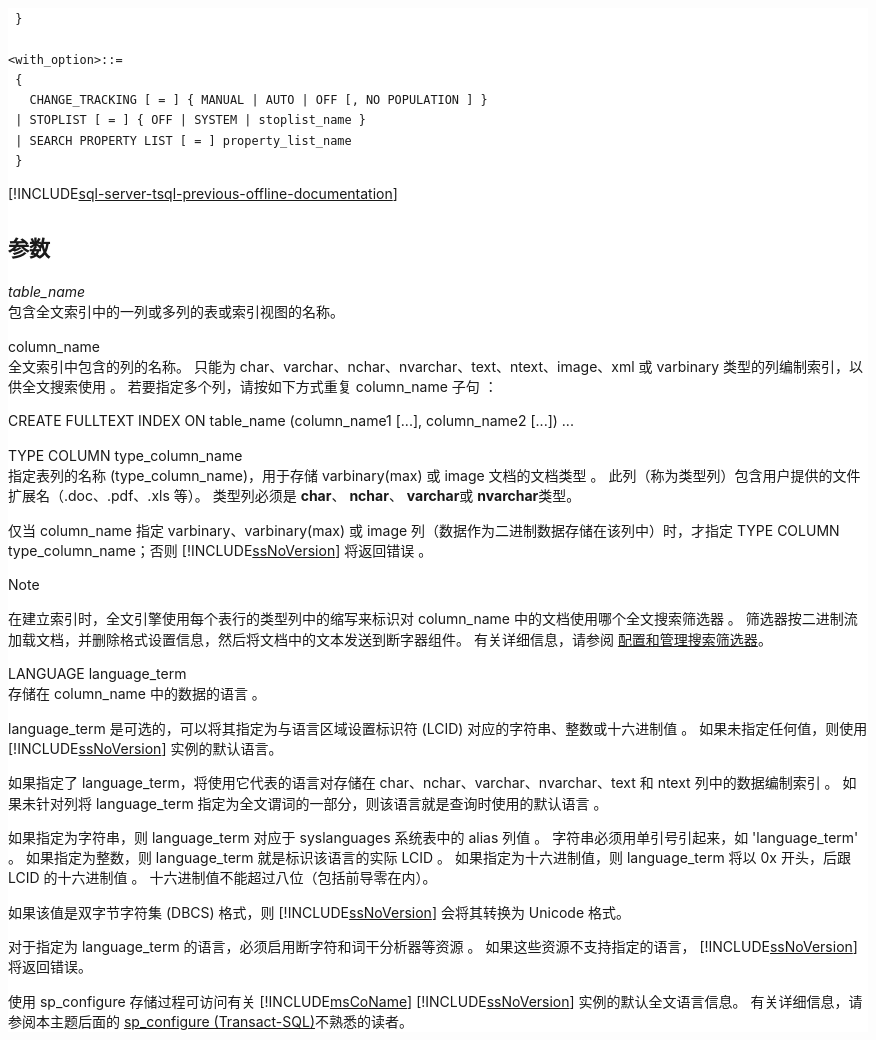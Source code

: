 ```syntaxsql
 }  
  
<with_option>::=  
 {  
   CHANGE_TRACKING [ = ] { MANUAL | AUTO | OFF [, NO POPULATION ] }   
 | STOPLIST [ = ] { OFF | SYSTEM | stoplist_name }  
 | SEARCH PROPERTY LIST [ = ] property_list_name   
 }  
```  
  
[!INCLUDE[sql-server-tsql-previous-offline-documentation](../../includes/sql-server-tsql-previous-offline-documentation.md)]

## <a name="arguments"></a>参数
*table_name*       
包含全文索引中的一列或多列的表或索引视图的名称。  
  
column_name         
全文索引中包含的列的名称。 只能为 char、varchar、nchar、nvarchar、text、ntext、image、xml 或 varbinary 类型的列编制索引，以供全文搜索使用          。 若要指定多个列，请按如下方式重复 column_name 子句  ：  
  
CREATE FULLTEXT INDEX ON table_name (column_name1 [...], column_name2 [...]) ...     
  
TYPE COLUMN type_column_name         
指定表列的名称 (type_column_name)，用于存储 varbinary(max) 或 image 文档的文档类型    。 此列（称为类型列）包含用户提供的文件扩展名（.doc、.pdf、.xls 等）。 类型列必须是 **char**、 **nchar**、 **varchar**或 **nvarchar**类型。  
  
仅当 column_name 指定 varbinary、varbinary(max) 或 image 列（数据作为二进制数据存储在该列中）时，才指定 TYPE COLUMN type_column_name；否则 [!INCLUDE[ssNoVersion](../../includes/ssnoversion-md.md)] 将返回错误     。  
  
> [!NOTE]  
> 在建立索引时，全文引擎使用每个表行的类型列中的缩写来标识对 column_name 中的文档使用哪个全文搜索筛选器  。 筛选器按二进制流加载文档，并删除格式设置信息，然后将文档中的文本发送到断字器组件。 有关详细信息，请参阅 [配置和管理搜索筛选器](../../relational-databases/search/configure-and-manage-filters-for-search.md)。  
  
LANGUAGE language_term         
存储在 column_name 中的数据的语言  。  
  
language_term 是可选的，可以将其指定为与语言区域设置标识符 (LCID) 对应的字符串、整数或十六进制值  。 如果未指定任何值，则使用 [!INCLUDE[ssNoVersion](../../includes/ssnoversion-md.md)] 实例的默认语言。  
  
如果指定了 language_term，将使用它代表的语言对存储在 char、nchar、varchar、nvarchar、text 和 ntext 列中的数据编制索引        。 如果未针对列将 language_term 指定为全文谓词的一部分，则该语言就是查询时使用的默认语言  。  
  
如果指定为字符串，则 language_term 对应于 syslanguages 系统表中的 alias 列值  。 字符串必须用单引号引起来，如 'language\_term'    。 如果指定为整数，则 language_term 就是标识该语言的实际 LCID  。 如果指定为十六进制值，则 language_term 将以 0x 开头，后跟 LCID 的十六进制值  。 十六进制值不能超过八位（包括前导零在内）。  
  
如果该值是双字节字符集 (DBCS) 格式，则 [!INCLUDE[ssNoVersion](../../includes/ssnoversion-md.md)] 会将其转换为 Unicode 格式。  
  
对于指定为 language_term 的语言，必须启用断字符和词干分析器等资源  。 如果这些资源不支持指定的语言， [!INCLUDE[ssNoVersion](../../includes/ssnoversion-md.md)] 将返回错误。  
  
使用 sp_configure 存储过程可访问有关 [!INCLUDE[msCoName](../../includes/msconame-md.md)] [!INCLUDE[ssNoVersion](../../includes/ssnoversion-md.md)] 实例的默认全文语言信息。 有关详细信息，请参阅本主题后面的 [sp_configure &#40;Transact-SQL&#41;](../../relational-databases/system-stored-procedures/sp-configure-transact-sql.md)不熟悉的读者。  
  